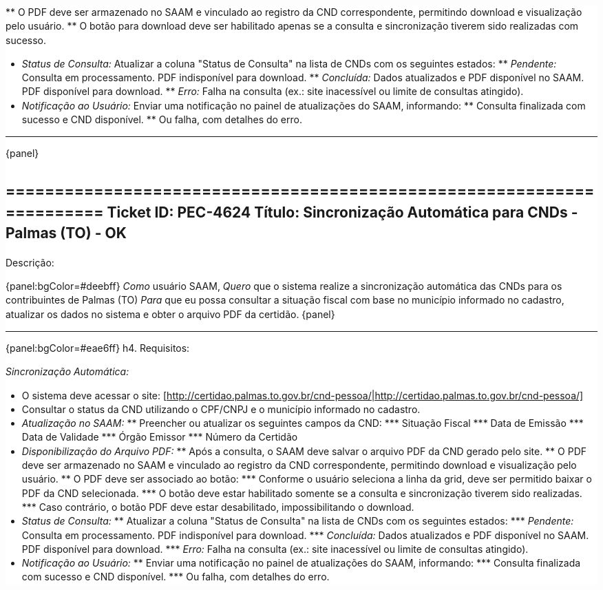   ** O PDF deve ser armazenado no SAAM e vinculado ao registro da CND correspondente, permitindo download e visualização pelo usuário.
  ** O botão para download deve ser habilitado apenas se a consulta e sincronização tiverem sido realizadas com sucesso.
  * *Status de Consulta:*
  Atualizar a coluna "Status de Consulta" na lista de CNDs com os seguintes estados:
  ** *Pendente:* Consulta em processamento. PDF indisponível para download.
  ** *Concluída:* Dados atualizados e PDF disponível no SAAM. PDF disponível para download.
  ** *Erro:* Falha na consulta (ex.: site inacessível ou limite de consultas atingido).
  * *Notificação ao Usuário:*
  Enviar uma notificação no painel de atualizações do SAAM, informando:
  ** Consulta finalizada com sucesso e CND disponível.
  ** Ou falha, com detalhes do erro.

  ----
  {panel}


======================================================================
Ticket ID: PEC-4624
Título:    Sincronização Automática para CNDs - Palmas (TO) - OK
--------------------
Descrição:

  {panel:bgColor=#deebff}
  *Como* usuário SAAM,
  *Quero* que o sistema realize a sincronização automática das CNDs para os contribuintes de Palmas (TO)
  *Para* que eu possa consultar a situação fiscal com base no município informado no cadastro, atualizar os dados no sistema e obter o arquivo PDF da certidão.
  {panel}

  ----

  {panel:bgColor=#eae6ff}
  h4. Requisitos:

  *Sincronização Automática:*

  * O sistema deve acessar o site: [http://certidao.palmas.to.gov.br/cnd-pessoa/|http://certidao.palmas.to.gov.br/cnd-pessoa/]
  * Consultar o status da CND utilizando o CPF/CNPJ e o município informado no cadastro.
  * *Atualização no SAAM:*
  ** Preencher ou atualizar os seguintes campos da CND:
  *** Situação Fiscal
  *** Data de Emissão
  *** Data de Validade
  *** Órgão Emissor
  *** Número da Certidão
  * *Disponibilização do Arquivo PDF:*
  ** Após a consulta, o SAAM deve salvar o arquivo PDF da CND gerado pelo site.
  ** O PDF deve ser armazenado no SAAM e vinculado ao registro da CND correspondente, permitindo download e visualização pelo usuário.
  ** O PDF deve ser associado ao botão:
  *** Conforme o usuário seleciona a linha da grid, deve ser permitido baixar o PDF da CND selecionada.
  *** O botão deve estar habilitado somente se a consulta e sincronização tiverem sido realizadas.
  *** Caso contrário, o botão PDF deve estar desabilitado, impossibilitando o download.
  * *Status de Consulta:*
  ** Atualizar a coluna "Status de Consulta" na lista de CNDs com os seguintes estados:
  *** *Pendente:* Consulta em processamento. PDF indisponível para download.
  *** *Concluída:* Dados atualizados e PDF disponível no SAAM. PDF disponível para download.
  *** *Erro:* Falha na consulta (ex.: site inacessível ou limite de consultas atingido).
  * *Notificação ao Usuário:*
  ** Enviar uma notificação no painel de atualizações do SAAM, informando:
  *** Consulta finalizada com sucesso e CND disponível.
  *** Ou falha, com detalhes do erro.